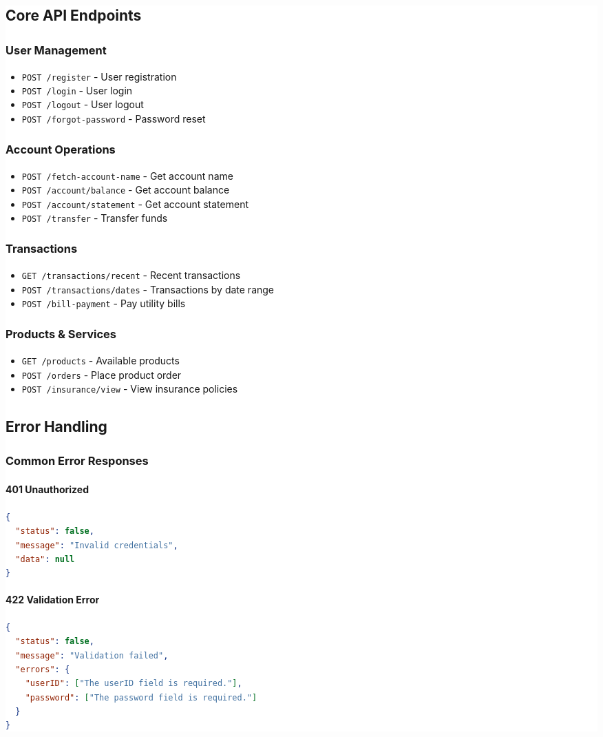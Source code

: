 ## Core API Endpoints

### User Management
- `POST /register` - User registration
- `POST /login` - User login
- `POST /logout` - User logout
- `POST /forgot-password` - Password reset

### Account Operations
- `POST /fetch-account-name` - Get account name
- `POST /account/balance` - Get account balance
- `POST /account/statement` - Get account statement
- `POST /transfer` - Transfer funds

### Transactions
- `GET /transactions/recent` - Recent transactions
- `POST /transactions/dates` - Transactions by date range
- `POST /bill-payment` - Pay utility bills

### Products & Services
- `GET /products` - Available products
- `POST /orders` - Place product order
- `POST /insurance/view` - View insurance policies

## Error Handling

### Common Error Responses

#### 401 Unauthorized
```json
{
  "status": false,
  "message": "Invalid credentials",
  "data": null
}
```

#### 422 Validation Error
```json
{
  "status": false,
  "message": "Validation failed",
  "errors": {
    "userID": ["The userID field is required."],
    "password": ["The password field is required."]
  }
}
```
